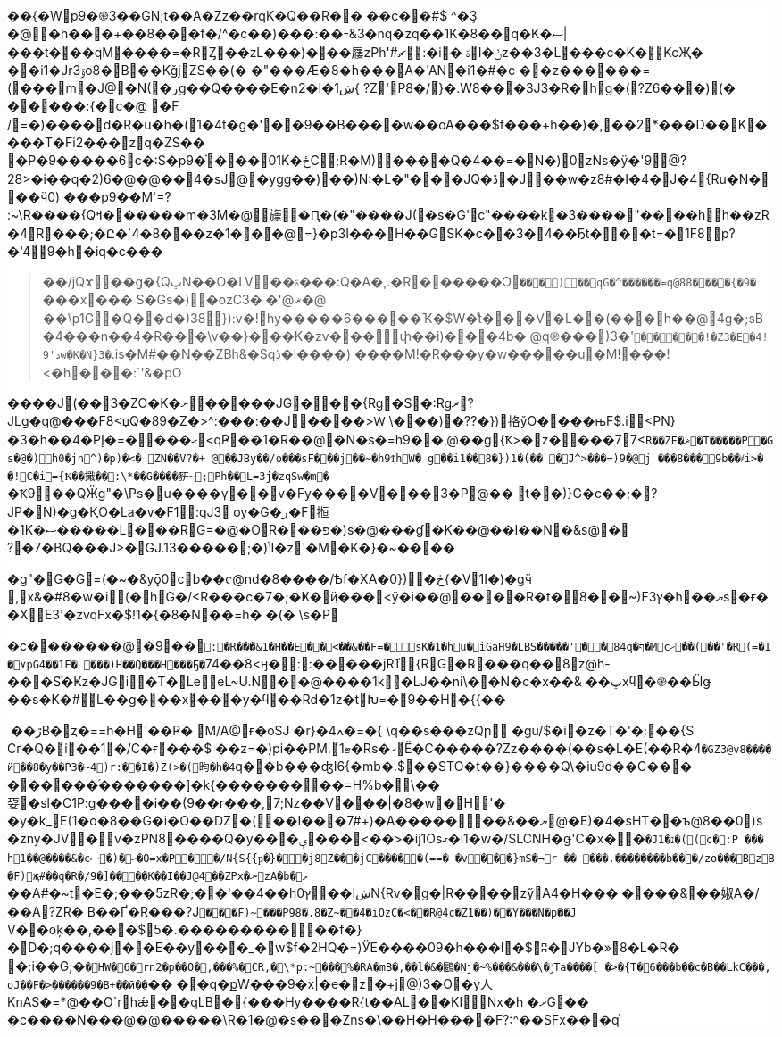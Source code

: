  ��{�Wp9�֎3��GN;t��A�Zz��rqK�Q��R�� ��c��#$
^�Ҙ
�@�h���+��8���f�/^�c��)� ��:��-&3� nq�zq��1K�8�� q�K�ސ|���t���qM����=�RȤ��zL���)���㞜zP h'#ޗ:�i� ۃI�ݩz��3�L���с�K�KcҖ�
��i1�Jr3ۊo8�B��Kǧj ZS��(� �"���Ӕ�8�h���A�'AN�i1�#�c
��z ������=(���m�J@�N(�ڔg��Q����E�n2 �I�1ڜ{
?Z'P8�/}�.W8���3J3�R�hg�(?Z6���)(� �����:{�c�@
 �F
/=�)�� ��d�R�u�h�(1�4t�g�'� �9��B����w� �oA���$f���+h��)�,��2\*���D� �K����T�Fi2���zq�ZS�� �P �9�����6c�:S�p9�֗���01K�ځC;R�M)����Q�4��=�N�) 0zNs�ӱ�'9@?
28>�i��q�2)6�@�@��4�sJ@�yɡ g��)��)N:�L�"���JQ�ڐ�J��w�z8#�Ӏ�4�J�4{Ru�N���ӵ 0) ���p9��M'=?
 :~\R����{Qߞ� �����m�3M�@旚�Ԥ�( � "����J(�s�G'c"����k�3����"����hh��zR�4R���;�Ը�`4�8���z�1���@=}�p3I���H��GSK�c��3�4 ��Ҕt���t=�1F8p?�'49�h�iq�с���
>��/jQɤ�� g�{QڀN឴��O�LV��ۃ���:Q�A�,.�R������Ͻ`���)��qG� ^������=q@88� ���{�9�`�� �x���
S�Gs�) �ozCޜ@'� �3�@ ��\p1G�Q� �d�)3׵8}):v�!hy�����6�����Ҡ�$W�tͣ���V�L��(���h��@4g�;sB�4 ���n��4� R��� \v��}���K�zv���փ��i)���4b�
 @q֎���)3�'`�����!�Z3�E�4!9'ڌw�K�N}3�`.is�M#��N��Z Bh&� Sqڐ�l����) ����M! �R���y�w�����u�M!���!<�h��� :`'&�pO
 
 ����J(��3�ZO�K�ށ�����JG���{Rg�S �:Rgޜ?JLg�q@���F8<џQ�89�Z�>^:���:��J����>Ԝ
\���)�⁇�})挌ўO� ���њF$.i<PN}�3�h��4�Pإ�=����ހ<qҎ��1�R��@�N�s�=h9��, @��g{Ҟ>�z����77<`R��ZE�ޜ�T�����P�Gs�@�)h0�jn^)�p)�<�
ZN��V?�+
@��JBy��/o���sF���j��~�h9ϮhW� g��i1��8�})1�(�� �J^>���=)9�@j ���8���9 b��҂i>��!C�i={Ҟ��擑��:\*��G����豜~;Ph��L=3j�zqSw�m�`�Ҟ9��QӜg"�\Ps�u����ү��v�Fy����V���3�P@�� t��)}G� c��; �?JP�N)�g�ҚO�La�v�F1׽:qJ3֐ ѹ�G�ڔ�F搄�1K�ސ��� ��L���RG=�@ �OR��� פ�)s�@���ɠ�K��@��I��N�&s@�
?�7�BQ���J>�⎽GJ.13�����;�)ݳI�z'�M�K�}�~� ���
 
 �g"�G�G=(�~�&yǭ0c֌b��ҁ@n d�8����/Ҍf�XA�0})�ڂ{�V1I�)�gӵ ,x&�#8�w�i(�hG�/<R�� �c�7�;�Ҝ�ҋ ���<ӳ�i��@����R�t�8��~)F3ץ �h��ޔs֌�ғ��XE3'�zvqFx�$!1�{� 8�N��=h�
�(�
\s�P
 
 �c�� �����@�9��`:�R���&1�H ��E��<��&��F=�sK�1�hu �iGaH9�LBS�����'��84q� ף�Mcހ��(��'�R( =�I�٧pG4��1E� ���)H��Q���H ���Ҕ�`74��8<ӈ�: :�����jR1֓{RG�℞���q��8┟z@h-���S֘�Ҝz�JGi�T�LeeL~U.N��@����1k�LJ��ni\��N�c�x��& ��ڀxϥ�֎�� Ӹǥ ��s�K�#L��g���x���y�ϥ��Rd�1z�tԽ=�9��H�{{��
 
 
��ڙB�ȥ�==h�H'��Ҏ�
M/A@ ғ�oSJ � r}�ߍ4�=�{
 \q��s���zQր �gu/$�i�z�T�'�;��{S
Cґ�Q�i��1�/C�ғ���$ ��z=�)pi��PM.1ޓ�Rs�ހЁ�C�����?Zz����(��s�L�E(��R�4`�GZ3@ v8����ӥ ��8�y��P3�~4)r:��I�)Z(>�(昀�h�4`q��b���ʤІ6{�mb�.$��STO�t��}����Q\�iu9d��C��� 
������֜�������]�k{���������=H%b�\��㚽�sl�C1P:g����i��(9��r���,7;Nz��V���|�8� w�H'�
�y�k\_E(1�o�8��G�i�O��Ǳ�(��I���7#+)�A�������&��ޔ@ �E)�4�sHT��ъ@8��0 )s�zny�JV�v�zPN8����Q�y���ؠ���<��>�ij1Osގ�i1�w�/SLCNH�ǥ'C�x��`�J1� נ�((c�:P ���h1��@����&�cހ�(�ސ�O=x�P��/N{S{{ҏ�}��j8Z ���jC�����(==�
�v���}mS�¬r �� ΁��� .����� ���b���/zo���BzB�F)җ#�� q�R�/9�]����K��I��J@4��ZPx�ނzA�b�ތ`��A#�~t�E�;���5zR� ;��'� �4��hץ0��IڜN{Rv�g�|R����zӳA4�H��� ����&��婌A�/��A?ZR�
B��Ґ�R���?J`���F) ~���P98�.8�Z~��4�iOzC�<��R @4c�Z1��)��Y���N�p��J`V��oķ��,���$5�.�����������f�}�D�;q����j��E��y���\_�w$f�2HQ�=)ӰE����09�h���I�$ʭ�JYb�»8�L�R� �;i��G;�`�HW�6�rn2�p��O�,���%�CR,�\*p:~���%�RA�mB�,��l�&�鶠�Nj�~%���&���\�ݱTa����[
�>�{T�6���b��c�B��LkC���,oJ��F�>������9�B+��ӣ��`�� ��q�քW���9�x|�e�z�+j@)3�O�y⼈KnAS�=\*@ ��O` rhǽ��qLB�{���Hy�� ��R{t��AL �\�KI׭Nx�h �ރG��
�c����N���@�@�����\R�1�@�s���Zns�\��H �H���֐�F?:^��SFx���q֓
 